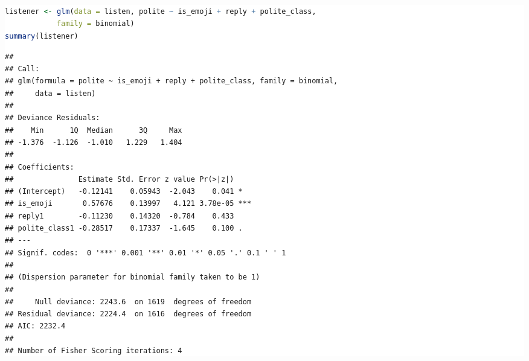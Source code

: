 ``` r
listener <- glm(data = listen, polite ~ is_emoji + reply + polite_class, 
            family = binomial)
summary(listener)
```

    ## 
    ## Call:
    ## glm(formula = polite ~ is_emoji + reply + polite_class, family = binomial, 
    ##     data = listen)
    ## 
    ## Deviance Residuals: 
    ##    Min      1Q  Median      3Q     Max  
    ## -1.376  -1.126  -1.010   1.229   1.404  
    ## 
    ## Coefficients:
    ##               Estimate Std. Error z value Pr(>|z|)    
    ## (Intercept)   -0.12141    0.05943  -2.043    0.041 *  
    ## is_emoji       0.57676    0.13997   4.121 3.78e-05 ***
    ## reply1        -0.11230    0.14320  -0.784    0.433    
    ## polite_class1 -0.28517    0.17337  -1.645    0.100 .  
    ## ---
    ## Signif. codes:  0 '***' 0.001 '**' 0.01 '*' 0.05 '.' 0.1 ' ' 1
    ## 
    ## (Dispersion parameter for binomial family taken to be 1)
    ## 
    ##     Null deviance: 2243.6  on 1619  degrees of freedom
    ## Residual deviance: 2224.4  on 1616  degrees of freedom
    ## AIC: 2232.4
    ## 
    ## Number of Fisher Scoring iterations: 4

